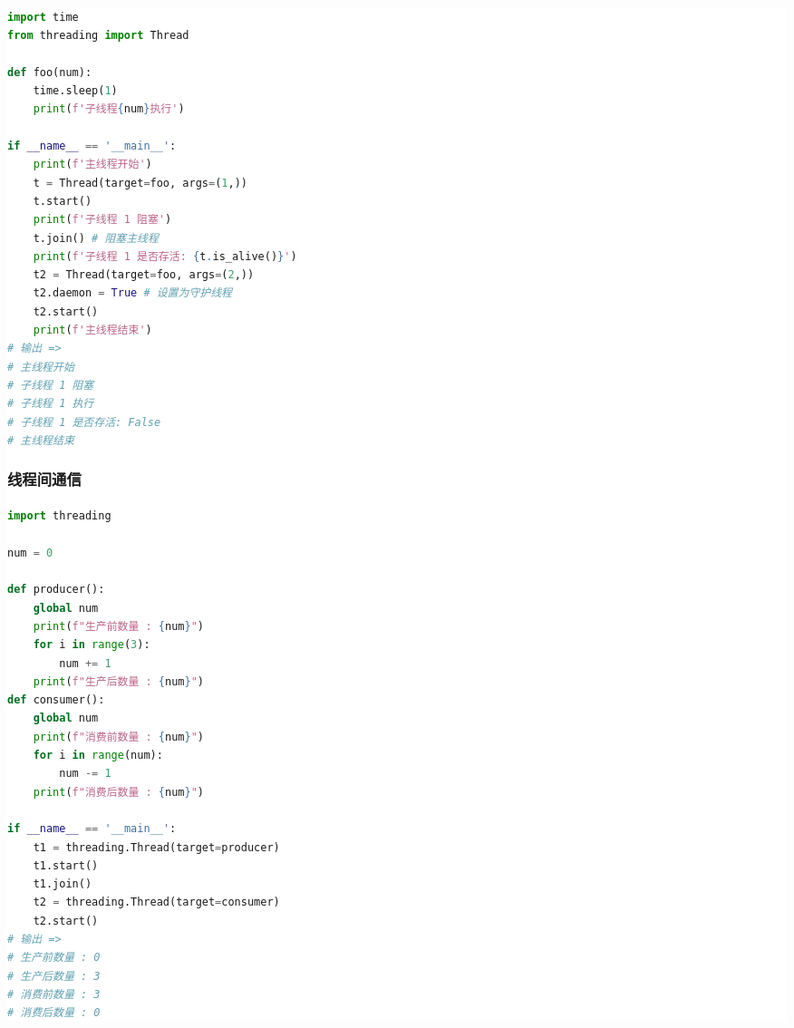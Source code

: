
```python
import time 
from threading import Thread
 
def foo(num): 
    time.sleep(1) 
    print(f'子线程{num}执行') 
    
if __name__ == '__main__': 
    print(f'主线程开始')
    t = Thread(target=foo, args=(1,)) 
    t.start() 
    print(f'子线程 1 阻塞') 
    t.join() # 阻塞主线程
    print(f'子线程 1 是否存活: {t.is_alive()}') 
    t2 = Thread(target=foo, args=(2,)) 
    t2.daemon = True # 设置为守护线程
    t2.start() 
    print(f'主线程结束') 
# 输出 => 
# 主线程开始
# 子线程 1 阻塞
# 子线程 1 执行
# 子线程 1 是否存活: False 
# 主线程结束 
```

### 线程间通信

```python
import threading
 
num = 0 

def producer(): 
    global num 
    print(f"生产前数量 : {num}") 
    for i in range(3): 
        num += 1 
    print(f"生产后数量 : {num}") 
def consumer(): 
    global num 
    print(f"消费前数量 : {num}") 
    for i in range(num): 
        num -= 1 
    print(f"消费后数量 : {num}")
  
if __name__ == '__main__': 
    t1 = threading.Thread(target=producer) 
    t1.start() 
    t1.join() 
    t2 = threading.Thread(target=consumer) 
    t2.start()
# 输出 => 
# 生产前数量 : 0 
# 生产后数量 : 3 
# 消费前数量 : 3 
# 消费后数量 : 0 
```
